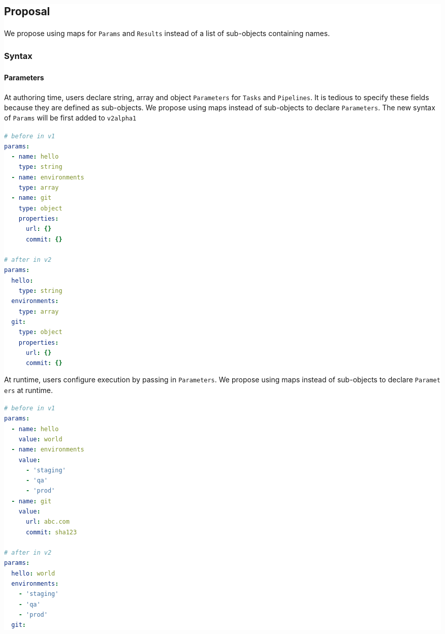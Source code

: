 ## Proposal

We propose using maps for `Params` and `Results` instead of a list of sub-objects containing names.

### Syntax

#### Parameters

At authoring time, users declare string, array and object `Parameters` for `Tasks` and `Pipelines`. It is tedious to specify these fields because they are defined as sub-objects. We propose using maps instead of sub-objects to declare `Parameters`. The new syntax of `Params` will be first added to `v2alpha1`

```yaml
# before in v1
params:
  - name: hello
    type: string
  - name: environments
    type: array
  - name: git
    type: object
    properties:
      url: {}
      commit: {}

# after in v2
params:
  hello:
    type: string
  environments:
    type: array
  git:
    type: object
    properties:
      url: {}
      commit: {}
```

At runtime, users configure execution by passing in `Parameters`. We propose using maps instead of sub-objects to declare `Parameters` at runtime.

```yaml
# before in v1
params:
  - name: hello
    value: world
  - name: environments
    value:
      - 'staging'
      - 'qa'
      - 'prod'
  - name: git
    value:
      url: abc.com
      commit: sha123

# after in v2
params:
  hello: world
  environments:
    - 'staging'
    - 'qa'
    - 'prod'
  git:
```